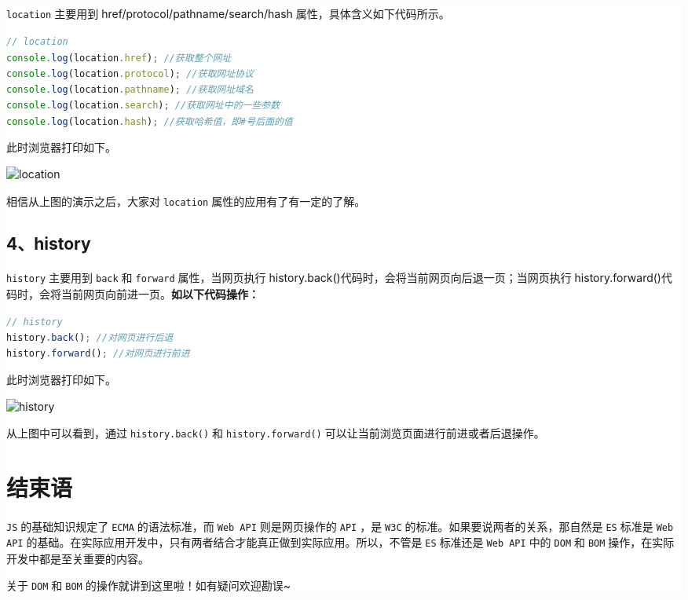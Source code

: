 `location` 主要用到 href/protocol/pathname/search/hash 属性，具体含义如下代码所示。

```js
// location
console.log(location.href); //获取整个网址
console.log(location.protocol); //获取网址协议
console.log(location.pathname); //获取网址域名
console.log(location.search); //获取网址中的一些参数
console.log(location.hash); //获取哈希值，即#号后面的值
```

此时浏览器打印如下。

![location](https://mondaylab-1309616765.cos.ap-shanghai.myqcloud.com/images/202305252225093.png)

相信从上图的演示之后，大家对 `location` 属性的应用有了有一定的了解。

## 4、history

`history` 主要用到 `back` 和 `forward` 属性，当网页执行 history.back()代码时，会将当前网页向后退一页；当网页执行 history.forward()代码时，会将当前网页向前进一页。**如以下代码操作：**

```js
// history
history.back(); //对网页进行后退
history.forward(); //对网页进行前进
```

此时浏览器打印如下。

![history](https://mondaylab-1309616765.cos.ap-shanghai.myqcloud.com/images/202305252225476.gif)

从上图中可以看到，通过 `history.back()` 和 `history.forward()` 可以让当前浏览页面进行前进或者后退操作。

# 结束语

`JS` 的基础知识规定了 `ECMA` 的语法标准，而 `Web API` 则是网页操作的 `API` ，是 `W3C` 的标准。如果要说两者的关系，那自然是 `ES` 标准是 `Web API` 的基础。在实际应用开发中，只有两者结合才能真正做到实际应用。所以，不管是 `ES` 标准还是 `Web API` 中的 `DOM` 和 `BOM` 操作，在实际开发中都是至关重要的内容。

关于 `DOM` 和 `BOM` 的操作就讲到这里啦！如有疑问欢迎勘误~

